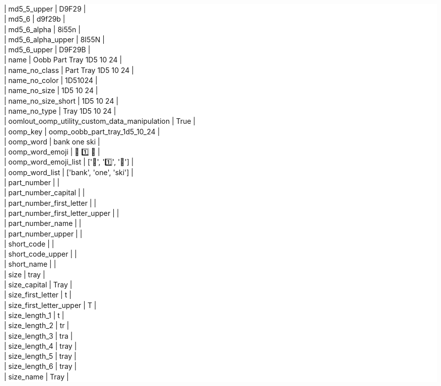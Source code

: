 | md5_5_upper | D9F29 |  
| md5_6 | d9f29b |  
| md5_6_alpha | 8i55n |  
| md5_6_alpha_upper | 8I55N |  
| md5_6_upper | D9F29B |  
| name | Oobb Part Tray 1D5 10 24 |  
| name_no_class | Part Tray 1D5 10 24 |  
| name_no_color | 1D51024 |  
| name_no_size | 1D5 10 24 |  
| name_no_size_short | 1D5 10 24 |  
| name_no_type | Tray 1D5 10 24 |  
| oomlout_oomp_utility_custom_data_manipulation | True |  
| oomp_key | oomp_oobb_part_tray_1d5_10_24 |  
| oomp_word | bank one ski |  
| oomp_word_emoji | :bank: :one: :ski: |  
| oomp_word_emoji_list | [':bank:', ':one:', ':ski:'] |  
| oomp_word_list | ['bank', 'one', 'ski'] |  
| part_number |  |  
| part_number_capital |  |  
| part_number_first_letter |  |  
| part_number_first_letter_upper |  |  
| part_number_name |  |  
| part_number_upper |  |  
| short_code |  |  
| short_code_upper |  |  
| short_name |  |  
| size | tray |  
| size_capital | Tray |  
| size_first_letter | t |  
| size_first_letter_upper | T |  
| size_length_1 | t |  
| size_length_2 | tr |  
| size_length_3 | tra |  
| size_length_4 | tray |  
| size_length_5 | tray |  
| size_length_6 | tray |  
| size_name | Tray |  